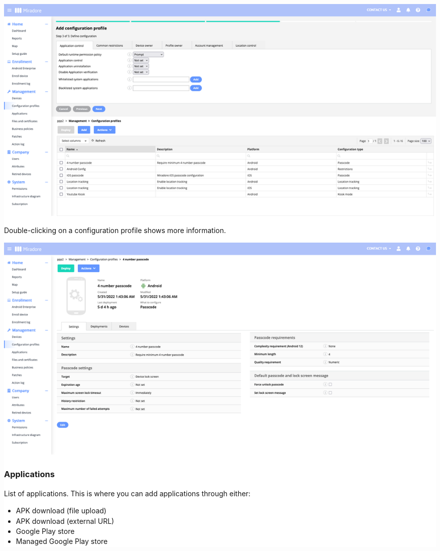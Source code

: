 <img src="./docs/management-configuration-profiles-step-3.png?raw=true" width="100%" alt="configuration profiles step 3"/>

Double-clicking on a configuration profile shows more information.

<img src="./docs/management-configuration-profiles-single-view.png?raw=true" width="100%" alt="single configuration profile view"/>

### Applications

List of applications. This is where you can add applications through either:
- APK download (file upload)
- APK download (external URL)
- Google Play store
- Managed Google Play store
